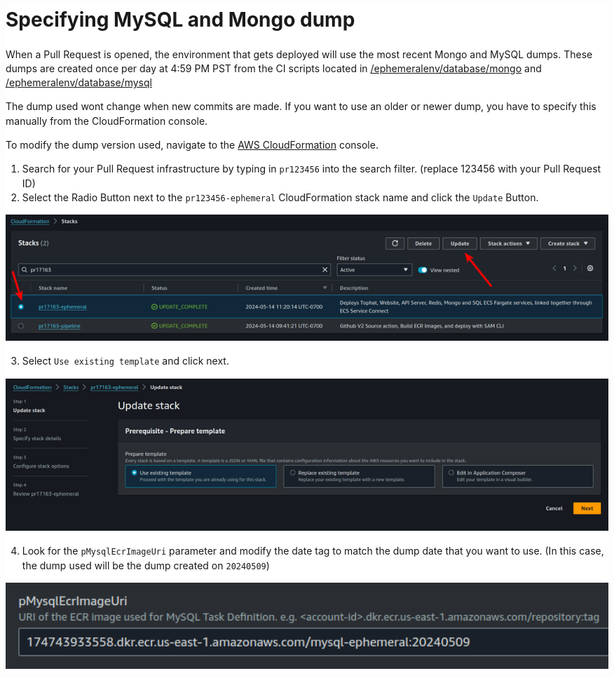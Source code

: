 # Specifying MySQL and Mongo dump
When a Pull Request is opened, the environment that gets deployed will use the most recent Mongo and MySQL dumps. These dumps are created once per day at 4:59 PM PST from the CI scripts located in [/ephemeralenv/database/mongo](/database/mongo/) and [/ephemeralenv/database/mysql](/database/mysql/)


The dump used wont change when new commits are made. If you want to use an older or newer dump, you have to specify this manually from the CloudFormation console.

To modify the dump version used, navigate to the [AWS CloudFormation](https://us-east-1.console.aws.amazon.com/cloudformation/home?region=us-east-1) console.

1. Search for your Pull Request infrastructure by typing in `pr123456` into the search filter. (replace 123456 with your Pull Request ID)
2. Select the Radio Button next to the `pr123456-ephemeral` CloudFormation stack name and click the `Update` Button.
<p align="center">
  <img alt="Step 1" src="readme-images/change-db-images1.png" width="1024px">
</p>

3. Select `Use existing template` and click next.
<p align="center">
  <img alt="Step 1" src="readme-images/change-db-images2.png" width="1024px">
</p>

4. Look for the `pMysqlEcrImageUri` parameter and modify the date tag to match the dump date that you want to use. (In this case, the dump used will be the dump created on `20240509`)
<p align="center">
  <img alt="Step 1" src="readme-images/change-db-images3.png" width="1024px">
</p>
